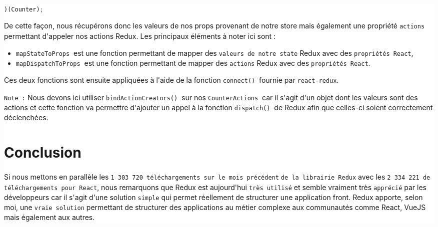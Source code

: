 ```js
)(Counter);
```

De cette façon, nous récupérons donc les valeurs de nos props provenant de notre store mais également une propriété `actions`  permettant d'appeler nos actions Redux.
Les principaux éléments à noter ici sont :

* `mapStateToProps`  est une fonction permettant de mapper des `valeurs de notre state` Redux avec des `propriétés React`,
* `mapDispatchToProps`  est une fonction permettant de mapper des `actions` Redux avec des `propriétés React`.

Ces deux fonctions sont ensuite appliquées à l'aide de la fonction `connect()`  fournie par `react-redux`.

`Note :` Nous devons ici utiliser `bindActionCreators()`  sur nos `CounterActions`  car il s'agit d'un objet dont les valeurs sont des actions et cette fonction va permettre d'ajouter un appel à la fonction `dispatch()`  de Redux afin que celles-ci soient correctement déclenchées.

# Conclusion

Si nous mettons en parallèle les `1 303 720 téléchargements sur le mois précédent` `de la librairie Redux` avec les `2 334 221 de téléchargements pour React`, nous remarquons que Redux est aujourd'hui `très utilisé` et semble vraiment très `apprécié` par les développeurs car il s'agit d'une solution `simple` qui permet réellement de structurer une application front.
Redux apporte, selon moi, une `vraie solution` permettant de structurer des applications au métier complexe aux communautés comme React, VueJS mais également aux autres.
